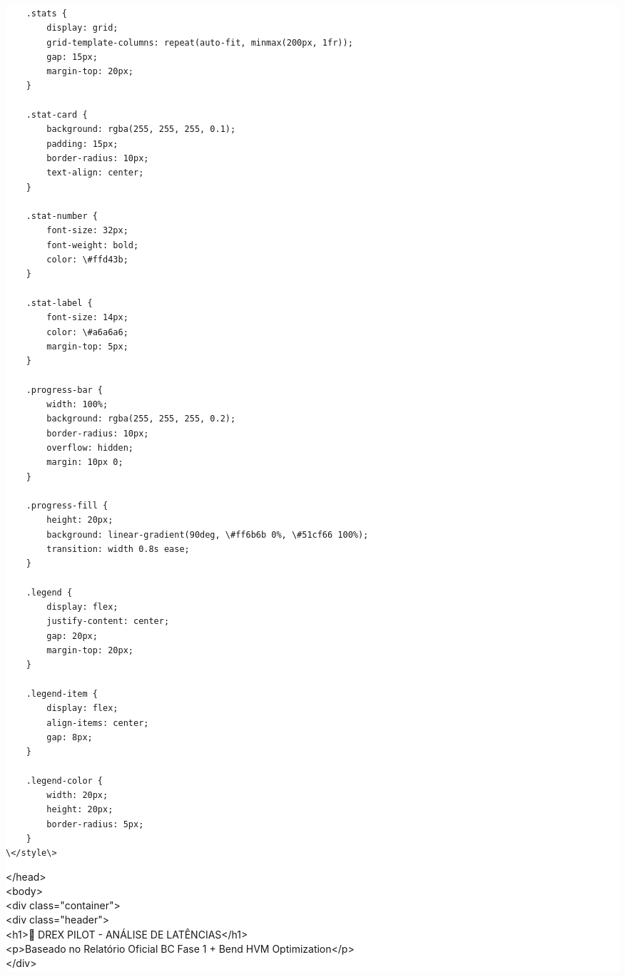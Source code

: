         .stats {  
            display: grid;  
            grid-template-columns: repeat(auto-fit, minmax(200px, 1fr));  
            gap: 15px;  
            margin-top: 20px;  
        }  
          
        .stat-card {  
            background: rgba(255, 255, 255, 0.1);  
            padding: 15px;  
            border-radius: 10px;  
            text-align: center;  
        }  
          
        .stat-number {  
            font-size: 32px;  
            font-weight: bold;  
            color: \#ffd43b;  
        }  
          
        .stat-label {  
            font-size: 14px;  
            color: \#a6a6a6;  
            margin-top: 5px;  
        }  
          
        .progress-bar {  
            width: 100%;  
            background: rgba(255, 255, 255, 0.2);  
            border-radius: 10px;  
            overflow: hidden;  
            margin: 10px 0;  
        }  
          
        .progress-fill {  
            height: 20px;  
            background: linear-gradient(90deg, \#ff6b6b 0%, \#51cf66 100%);  
            transition: width 0.8s ease;  
        }  
          
        .legend {  
            display: flex;  
            justify-content: center;  
            gap: 20px;  
            margin-top: 20px;  
        }  
          
        .legend-item {  
            display: flex;  
            align-items: center;  
            gap: 8px;  
        }  
          
        .legend-color {  
            width: 20px;  
            height: 20px;  
            border-radius: 5px;  
        }  
    \</style\>  
\</head\>  
\<body\>  
    \<div class="container"\>  
        \<div class="header"\>  
            \<h1\>🚀 DREX PILOT \- ANÁLISE DE LATÊNCIAS\</h1\>  
            \<p\>Baseado no Relatório Oficial BC Fase 1 \+ Bend HVM Optimization\</p\>  
        \</div\>
